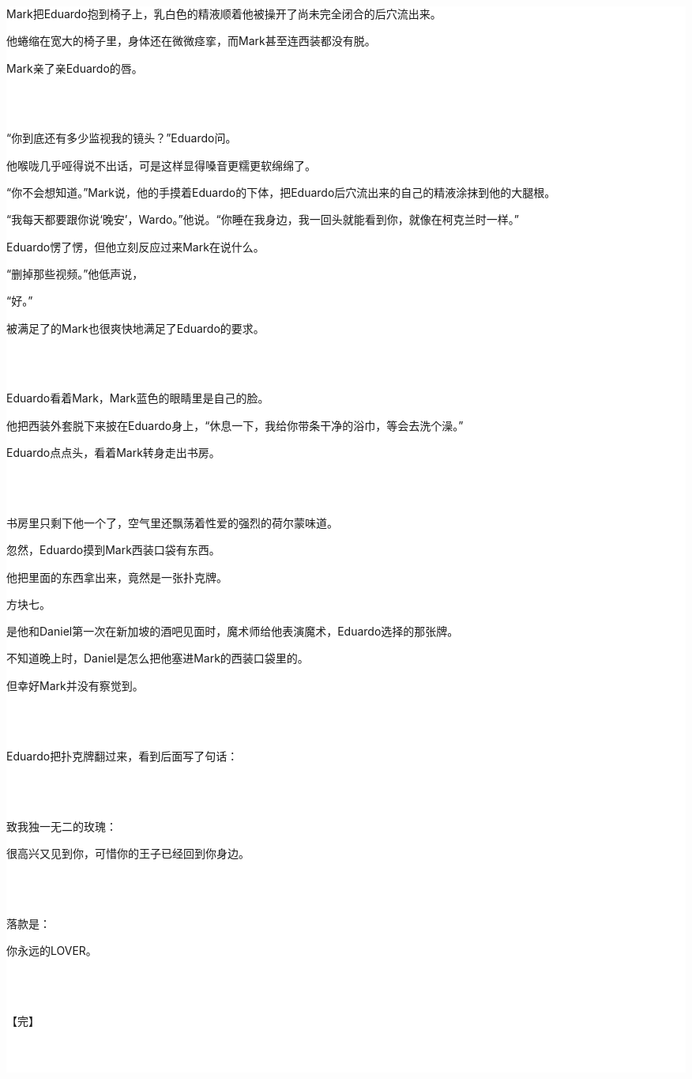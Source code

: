 Mark把Eduardo抱到椅子上，乳白色的精液顺着他被操开了尚未完全闭合的后穴流出来。

他蜷缩在宽大的椅子里，身体还在微微痉挛，而Mark甚至连西装都没有脱。

Mark亲了亲Eduardo的唇。

<br><br/>

“你到底还有多少监视我的镜头？”Eduardo问。

他喉咙几乎哑得说不出话，可是这样显得嗓音更糯更软绵绵了。

“你不会想知道。”Mark说，他的手摸着Eduardo的下体，把Eduardo后穴流出来的自己的精液涂抹到他的大腿根。

“我每天都要跟你说‘晚安’，Wardo。”他说。“你睡在我身边，我一回头就能看到你，就像在柯克兰时一样。”

Eduardo愣了愣，但他立刻反应过来Mark在说什么。

“删掉那些视频。”他低声说，

“好。”

被满足了的Mark也很爽快地满足了Eduardo的要求。

<br><br/>

Eduardo看着Mark，Mark蓝色的眼睛里是自己的脸。

他把西装外套脱下来披在Eduardo身上，“休息一下，我给你带条干净的浴巾，等会去洗个澡。”

Eduardo点点头，看着Mark转身走出书房。

<br><br/>

书房里只剩下他一个了，空气里还飘荡着性爱的强烈的荷尔蒙味道。

忽然，Eduardo摸到Mark西装口袋有东西。

他把里面的东西拿出来，竟然是一张扑克牌。

方块七。

是他和Daniel第一次在新加坡的酒吧见面时，魔术师给他表演魔术，Eduardo选择的那张牌。

不知道晚上时，Daniel是怎么把他塞进Mark的西装口袋里的。

但幸好Mark并没有察觉到。

<br><br/>

Eduardo把扑克牌翻过来，看到后面写了句话：

<br><br/>

致我独一无二的玫瑰：

很高兴又见到你，可惜你的王子已经回到你身边。

<br><br/>

落款是：

你永远的LOVER。

<br><br/>

【完】

<br><br/>

